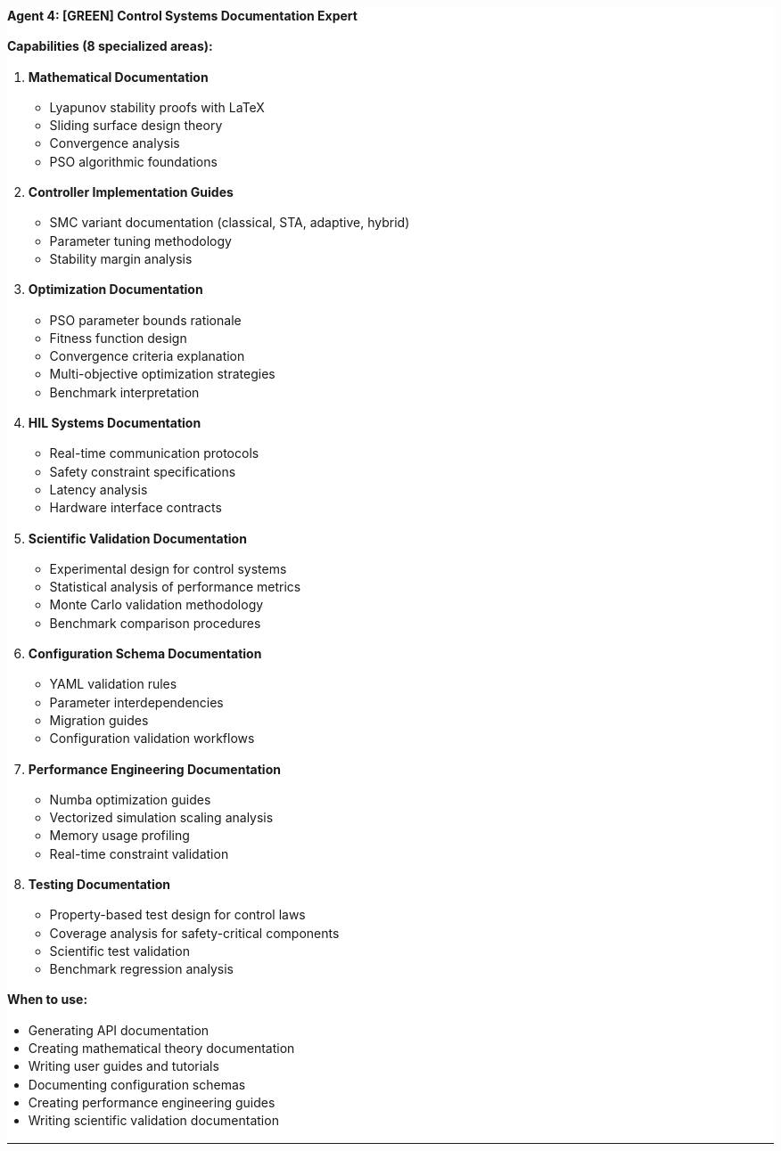 
**Agent 4: [GREEN] Control Systems Documentation Expert**

**Capabilities (8 specialized areas):**

1. **Mathematical Documentation**
   - Lyapunov stability proofs with LaTeX
   - Sliding surface design theory
   - Convergence analysis
   - PSO algorithmic foundations

2. **Controller Implementation Guides**
   - SMC variant documentation (classical, STA, adaptive, hybrid)
   - Parameter tuning methodology
   - Stability margin analysis

3. **Optimization Documentation**
   - PSO parameter bounds rationale
   - Fitness function design
   - Convergence criteria explanation
   - Multi-objective optimization strategies
   - Benchmark interpretation

4. **HIL Systems Documentation**
   - Real-time communication protocols
   - Safety constraint specifications
   - Latency analysis
   - Hardware interface contracts

5. **Scientific Validation Documentation**
   - Experimental design for control systems
   - Statistical analysis of performance metrics
   - Monte Carlo validation methodology
   - Benchmark comparison procedures

6. **Configuration Schema Documentation**
   - YAML validation rules
   - Parameter interdependencies
   - Migration guides
   - Configuration validation workflows

7. **Performance Engineering Documentation**
   - Numba optimization guides
   - Vectorized simulation scaling analysis
   - Memory usage profiling
   - Real-time constraint validation

8. **Testing Documentation**
   - Property-based test design for control laws
   - Coverage analysis for safety-critical components
   - Scientific test validation
   - Benchmark regression analysis

**When to use:**
- Generating API documentation
- Creating mathematical theory documentation
- Writing user guides and tutorials
- Documenting configuration schemas
- Creating performance engineering guides
- Writing scientific validation documentation

---